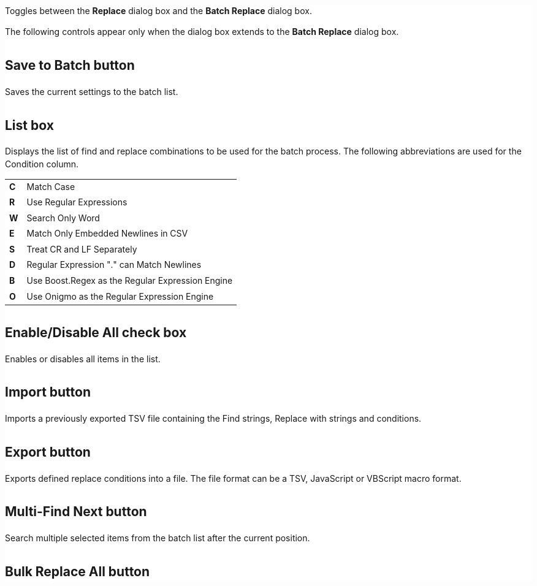 Toggles between the **Replace** dialog box and the **Batch Replace** dialog box.

The following controls appear only when the dialog box extends to the
**Batch Replace** dialog box.

## Save to Batch button

Saves the current settings to the batch list.

## List box

Displays the list of find and replace combinations to be used for the batch process. The following abbreviations are used for the Condition column.

|     |     |
| --- | --- |
| **C** | Match Case |
| **R** | Use Regular Expressions |
| **W** | Search Only Word |
| **E** | Match Only Embedded Newlines in CSV |
| **S** | Treat CR and LF Separately |
| **D** | Regular Expression "." can Match Newlines |
| **B** | Use Boost.Regex as the Regular Expression Engine |
| **O** | Use Onigmo as the Regular Expression Engine |

## Enable/Disable All check box

Enables or disables all items in the list.

## Import button

Imports a previously exported TSV file containing the Find strings, Replace with strings and conditions.

## Export button

Exports defined replace conditions into a file. The file format can be a TSV, JavaScript or VBScript macro format.

## Multi-Find Next button

Search multiple selected items from the batch list after the current position.

## Bulk Replace All button
